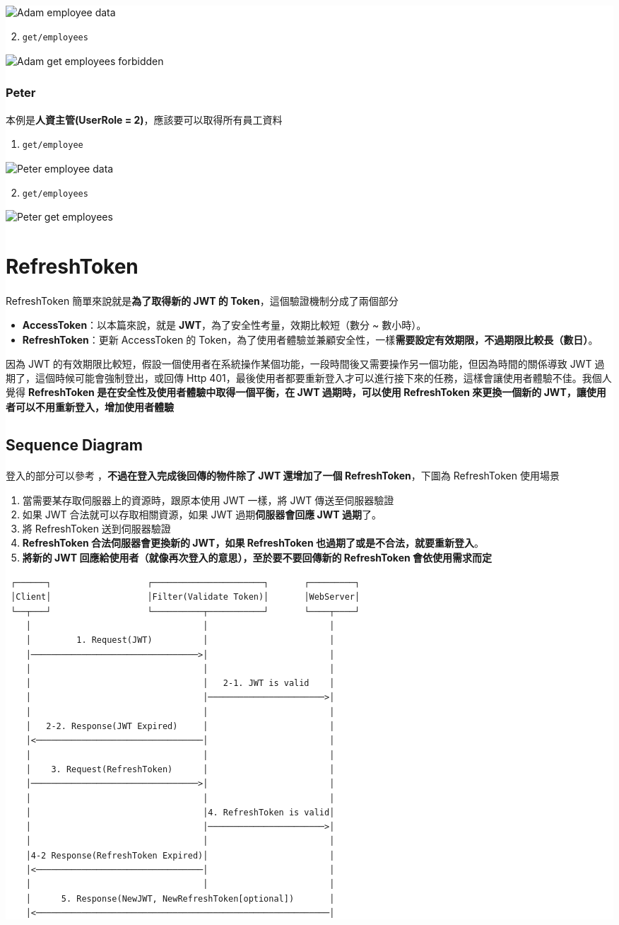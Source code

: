 ![Adam employee data](https://cdn.jsdelivr.net/gh/maydayXi/MyDevLog@main/content/posts/jwt-tutorial2/adam-employee-data.png)

2. `get/employees`

![Adam get employees forbidden](https://cdn.jsdelivr.net/gh/maydayXi/MyDevLog@main/content/posts/jwt-tutorial2/adam-get-employees-forbidden.png)

### Peter

本例是**人資主管(UserRole = 2)**，應該要可以取得所有員工資料

1. `get/employee`

![Peter employee data](https://cdn.jsdelivr.net/gh/maydayXi/MyDevLog@main/content/posts/jwt-tutorial2/peter-employee-data.png)

2. `get/employees`

![Peter get employees](https://cdn.jsdelivr.net/gh/maydayXi/MyDevLog@main/content/posts/jwt-tutorial2/peter-get-employees.png)

# RefreshToken

RefreshToken 簡單來說就是**為了取得新的 JWT 的 Token**，這個驗證機制分成了兩個部分

- **AccessToken**：以本篇來說，就是 **JWT**，為了安全性考量，效期比較短（數分 ~ 數小時）。
- **RefreshToken**：更新 AccessToken 的 Token，為了使用者體驗並兼顧安全性，一樣**需要設定有效期限，不過期限比較長（數日）**。

因為 JWT 的有效期限比較短，假設一個使用者在系統操作某個功能，一段時間後又需要操作另一個功能，但因為時間的關係導致 JWT 過期了，這個時候可能會強制登出，或回傳 Http 401，最後使用者都要重新登入才可以進行接下來的任務，這樣會讓使用者體驗不佳。我個人覺得 **RefreshToken 是在安全性及使用者體驗中取得一個平衡，在 JWT 過期時，可以使用 RefreshToken 來更換一個新的 JWT，讓使用者可以不用重新登入，增加使用者體驗**

## Sequence Diagram

登入的部分可以參考 **_[](https://maydayxi.github.io/MyDevLog/posts/asp-dot-net-core-jwt-tutorial/#jwt)_**，**不過在登入完成後回傳的物件除了 JWT 還增加了一個 RefreshToken**，下圖為 RefreshToken 使用場景

1. 當需要某存取伺服器上的資源時，跟原本使用 JWT 一樣，將 JWT 傳送至伺服器驗證
2. 如果 JWT 合法就可以存取相關資源，如果 JWT 過期**伺服器會回應 JWT 過期**了。
3. 將 RefreshToken 送到伺服器驗證
4. **RefreshToken 合法伺服器會更換新的 JWT，如果 RefreshToken 也過期了或是不合法，就要重新登入**。
5. **將新的 JWT 回應給使用者（就像再次登入的意思），至於要不要回傳新的 RefreshToken 會依使用需求而定**

```
 ┌──────┐                   ┌──────────────────────┐       ┌─────────┐
 │Client│                   │Filter(Validate Token)│       │WebServer│
 └──┬───┘                   └──────────┬───────────┘       └────┬────┘
    │                                  │                        │
    │         1. Request(JWT)          │                        │
    │─────────────────────────────────>│                        │
    │                                  │                        │
    │                                  │   2-1. JWT is valid    │
    │                                  │───────────────────────>│
    │                                  │                        │
    │   2-2. Response(JWT Expired)     │                        │
    │<─────────────────────────────────│                        │
    │                                  │                        │
    │    3. Request(RefreshToken)      │                        │
    │─────────────────────────────────>│                        │
    │                                  │                        │
    │                                  │4. RefreshToken is valid│
    │                                  │───────────────────────>│
    │                                  │                        │
    │4-2 Response(RefreshToken Expired)│                        │
    │<─────────────────────────────────│                        │
    │                                  │                        │
    │      5. Response(NewJWT, NewRefreshToken[optional])       │
    │<──────────────────────────────────────────────────────────│
```